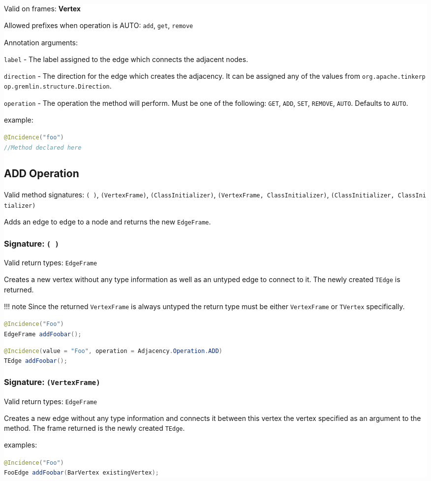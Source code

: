 Valid on frames: **Vertex**

Allowed prefixes when operation is AUTO: `add`, `get`, `remove`

Annotation arguments:

`label` - The label assigned to the edge which connects the adjacent nodes.

`direction` - The direction for the edge which creates the adjacency. It can be assigned any of the values from `org.apache.tinkerpop.gremlin.structure.Direction`.

`operation` - The operation the method will perform. Must be one of the following: `GET`, `ADD`, `SET`, `REMOVE`, `AUTO`. Defaults to `AUTO`.

example:

```java
@Incidence("foo")
//Method declared here
```

## ADD Operation

Valid method signatures: `( )`, `(VertexFrame)`, `(ClassInitializer)`, `(VertexFrame, ClassInitializer)`, `(ClassInitializer, ClassInitializer)`

Adds an edge to edge to a node and returns the new `EdgeFrame`.

### Signature: `( )`

Valid return types: `EdgeFrame`

Creates a new vertex without any type information as well as an untyped edge to connect to it. The newly created `TEdge` is returned.

!!! note Since the returned `VertexFrame` is always untyped the return type must be either `VertexFrame` or `TVertex` specifically.

```java
@Incidence("Foo")
EdgeFrame addFoobar();
```

```java
@Incidence(value = "Foo", operation = Adjacency.Operation.ADD)
TEdge addFoobar();
```

### Signature: `(VertexFrame)`

Valid return types: `EdgeFrame`

Creates a new edge without any type information and connects it between this vertex the vertex specified as an argument to the method. The frame returned is the newly created `TEdge`.

examples:

```java
@Incidence("Foo")
FooEdge addFoobar(BarVertex existingVertex);
```

